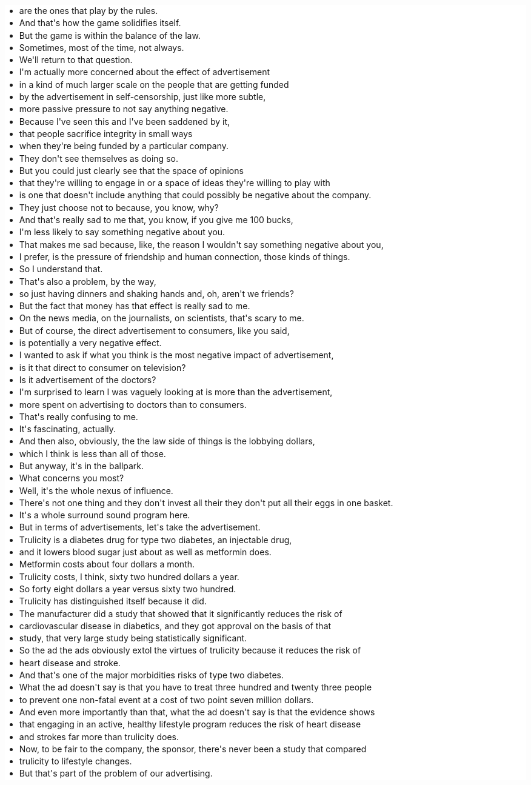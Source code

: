 *  are the ones that play by the rules.
*  And that's how the game solidifies itself.
*  But the game is within the balance of the law.
*  Sometimes, most of the time, not always.
*  We'll return to that question.
*  I'm actually more concerned about the effect of advertisement
*  in a kind of much larger scale on the people that are getting funded
*  by the advertisement in self-censorship, just like more subtle,
*  more passive pressure to not say anything negative.
*  Because I've seen this and I've been saddened by it,
*  that people sacrifice integrity in small ways
*  when they're being funded by a particular company.
*  They don't see themselves as doing so.
*  But you could just clearly see that the space of opinions
*  that they're willing to engage in or a space of ideas they're willing to play with
*  is one that doesn't include anything that could possibly be negative about the company.
*  They just choose not to because, you know, why?
*  And that's really sad to me that, you know, if you give me 100 bucks,
*  I'm less likely to say something negative about you.
*  That makes me sad because, like, the reason I wouldn't say something negative about you,
*  I prefer, is the pressure of friendship and human connection, those kinds of things.
*  So I understand that.
*  That's also a problem, by the way,
*  so just having dinners and shaking hands and, oh, aren't we friends?
*  But the fact that money has that effect is really sad to me.
*  On the news media, on the journalists, on scientists, that's scary to me.
*  But of course, the direct advertisement to consumers, like you said,
*  is potentially a very negative effect.
*  I wanted to ask if what you think is the most negative impact of advertisement,
*  is it that direct to consumer on television?
*  Is it advertisement of the doctors?
*  I'm surprised to learn I was vaguely looking at is more than the advertisement,
*  more spent on advertising to doctors than to consumers.
*  That's really confusing to me.
*  It's fascinating, actually.
*  And then also, obviously, the the law side of things is the lobbying dollars,
*  which I think is less than all of those.
*  But anyway, it's in the ballpark.
*  What concerns you most?
*  Well, it's the whole nexus of influence.
*  There's not one thing and they don't invest all their they don't put all their eggs in one basket.
*  It's a whole surround sound program here.
*  But in terms of advertisements, let's take the advertisement.
*  Trulicity is a diabetes drug for type two diabetes, an injectable drug,
*  and it lowers blood sugar just about as well as metformin does.
*  Metformin costs about four dollars a month.
*  Trulicity costs, I think, sixty two hundred dollars a year.
*  So forty eight dollars a year versus sixty two hundred.
*  Trulicity has distinguished itself because it did.
*  The manufacturer did a study that showed that it significantly reduces the risk of
*  cardiovascular disease in diabetics, and they got approval on the basis of that
*  study, that very large study being statistically significant.
*  So the ad the ads obviously extol the virtues of trulicity because it reduces the risk of
*  heart disease and stroke.
*  And that's one of the major morbidities risks of type two diabetes.
*  What the ad doesn't say is that you have to treat three hundred and twenty three people
*  to prevent one non-fatal event at a cost of two point seven million dollars.
*  And even more importantly than that, what the ad doesn't say is that the evidence shows
*  that engaging in an active, healthy lifestyle program reduces the risk of heart disease
*  and strokes far more than trulicity does.
*  Now, to be fair to the company, the sponsor, there's never been a study that compared
*  trulicity to lifestyle changes.
*  But that's part of the problem of our advertising.